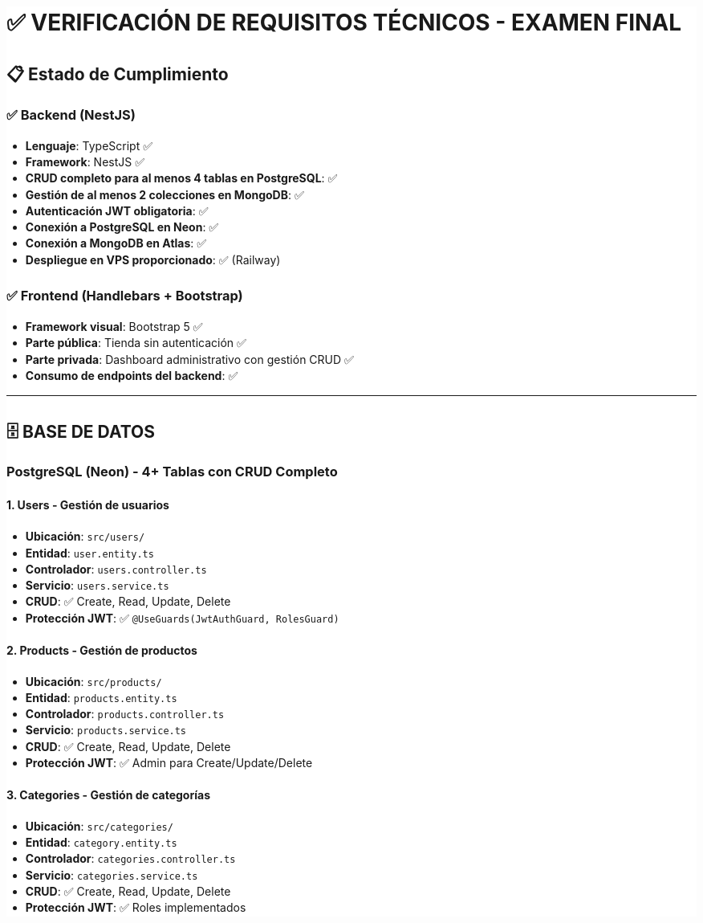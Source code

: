 # ✅ VERIFICACIÓN DE REQUISITOS TÉCNICOS - EXAMEN FINAL

## 📋 Estado de Cumplimiento

### ✅ Backend (NestJS)
- **Lenguaje**: TypeScript ✅
- **Framework**: NestJS ✅
- **CRUD completo para al menos 4 tablas en PostgreSQL**: ✅
- **Gestión de al menos 2 colecciones en MongoDB**: ✅
- **Autenticación JWT obligatoria**: ✅
- **Conexión a PostgreSQL en Neon**: ✅
- **Conexión a MongoDB en Atlas**: ✅
- **Despliegue en VPS proporcionado**: ✅ (Railway)

### ✅ Frontend (Handlebars + Bootstrap)
- **Framework visual**: Bootstrap 5 ✅
- **Parte pública**: Tienda sin autenticación ✅
- **Parte privada**: Dashboard administrativo con gestión CRUD ✅
- **Consumo de endpoints del backend**: ✅

---

## 🗄️ BASE DE DATOS

### PostgreSQL (Neon) - 4+ Tablas con CRUD Completo

#### 1. **Users** - Gestión de usuarios
- **Ubicación**: `src/users/`
- **Entidad**: `user.entity.ts`
- **Controlador**: `users.controller.ts` 
- **Servicio**: `users.service.ts`
- **CRUD**: ✅ Create, Read, Update, Delete
- **Protección JWT**: ✅ `@UseGuards(JwtAuthGuard, RolesGuard)`

#### 2. **Products** - Gestión de productos
- **Ubicación**: `src/products/`
- **Entidad**: `products.entity.ts`
- **Controlador**: `products.controller.ts`
- **Servicio**: `products.service.ts`
- **CRUD**: ✅ Create, Read, Update, Delete
- **Protección JWT**: ✅ Admin para Create/Update/Delete

#### 3. **Categories** - Gestión de categorías
- **Ubicación**: `src/categories/`
- **Entidad**: `category.entity.ts`
- **Controlador**: `categories.controller.ts`
- **Servicio**: `categories.service.ts`
- **CRUD**: ✅ Create, Read, Update, Delete
- **Protección JWT**: ✅ Roles implementados
